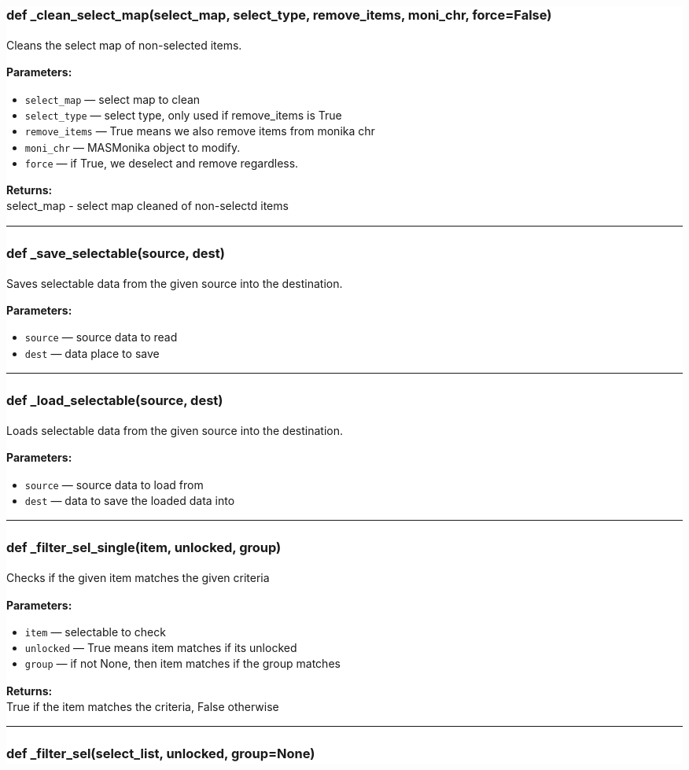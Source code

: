 ### def _clean_select_map(select_map, select_type, remove_items, moni_chr, force=False)

Cleans the select map of non-selected items.

**Parameters:**
- `select_map` &mdash; select map to clean
- `select_type` &mdash; select type, only used if remove_items is True
- `remove_items` &mdash; True means we also remove items from monika chr
- `moni_chr` &mdash; MASMonika object to modify.
- `force` &mdash; if True, we deselect and remove regardless.


**Returns:**<br>
select_map - select map cleaned of non-selectd items

---

### def _save_selectable(source, dest)

Saves selectable data from the given source into the destination.

**Parameters:**
- `source` &mdash; source data to read
- `dest` &mdash; data place to save


---

### def _load_selectable(source, dest)

Loads selectable data from the given source into the destination.

**Parameters:**
- `source` &mdash; source data to load from
- `dest` &mdash; data to save the loaded data into


---

### def _filter_sel_single(item, unlocked, group)

Checks if the given item matches the given criteria

**Parameters:**
- `item` &mdash; selectable to check
- `unlocked` &mdash; True means item matches if its unlocked
- `group` &mdash; if not None, then item matches if the group matches


**Returns:**<br>
True if the item matches the criteria, False otherwise

---

### def _filter_sel(select_list, unlocked, group=None)
